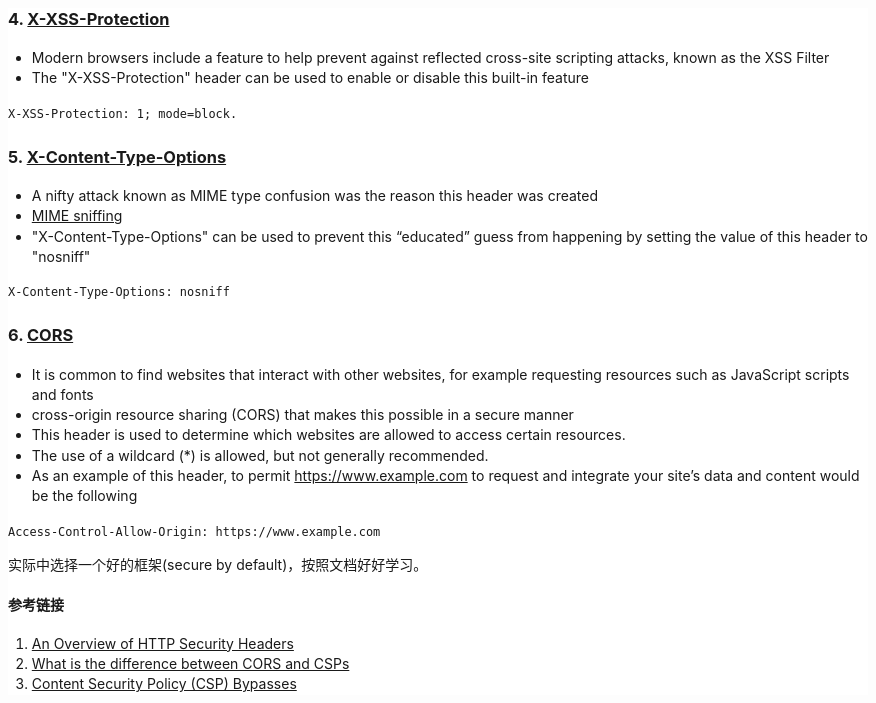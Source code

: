 ### 4. [X-XSS-Protection](https://developer.mozilla.org/en-US/docs/Web/HTTP/Headers/X-XSS-Protection)
+ Modern browsers include a feature to help prevent against reflected cross-site scripting attacks, known as the XSS Filter
+ The "X-XSS-Protection" header can be used to enable or disable this built-in feature
```
X-XSS-Protection: 1; mode=block. 
```

### 5. [X-Content-Type-Options](https://developer.mozilla.org/en-US/docs/Web/HTTP/Headers/X-Content-Type-Options)
+ A nifty attack known as MIME type confusion was the reason this header was created
+ [MIME sniffing](https://en.wikipedia.org/wiki/Content_sniffing)
+ "X-Content-Type-Options" can be used to prevent this “educated” guess from happening by setting the value of this header to "nosniff"
```
X-Content-Type-Options: nosniff 
```

### 6. [CORS](https://developer.mozilla.org/en-US/docs/Web/HTTP/Access_control_CORS )
+ It is common to find websites that interact with other websites, for example requesting resources such as JavaScript scripts and fonts
+ cross-origin resource sharing (CORS) that makes this possible in a secure manner
+ This header is used to determine which websites are allowed to access certain resources.
+ The use of a wildcard (*) is allowed, but not generally recommended.
+ As an example of this header, to permit https://www.example.com to request and integrate your site’s data and content would be the following
```
Access-Control-Allow-Origin: https://www.example.com
```


实际中选择一个好的框架(secure by default)，按照文档好好学习。

#### 参考链接
1. [An Overview of HTTP Security Headers](https://www.dionach.com/en-us/blog/an-overview-of-http-security-headers/)
2. [What is the difference between CORS and CSPs](https://stackoverflow.com/questions/39488241/what-is-the-difference-between-cors-and-csps)
3. [Content Security Policy (CSP) Bypasses](http://ghostlulz.com/content-security-policy-csp-bypasses/)